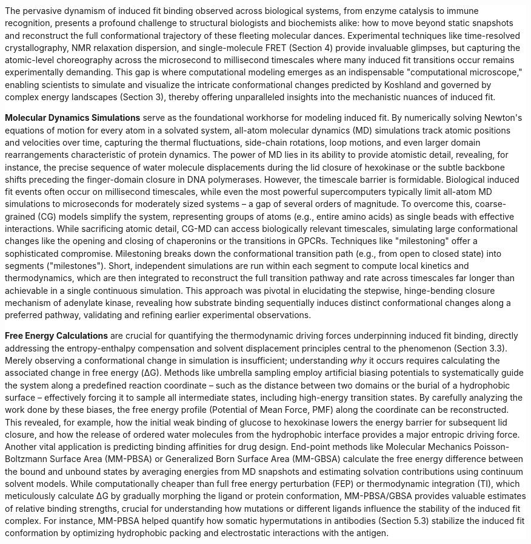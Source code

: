 The pervasive dynamism of induced fit binding observed across biological systems, from enzyme catalysis to immune recognition, presents a profound challenge to structural biologists and biochemists alike: how to move beyond static snapshots and reconstruct the full conformational trajectory of these fleeting molecular dances. Experimental techniques like time-resolved crystallography, NMR relaxation dispersion, and single-molecule FRET (Section 4) provide invaluable glimpses, but capturing the atomic-level choreography across the microsecond to millisecond timescales where many induced fit transitions occur remains experimentally demanding. This gap is where computational modeling emerges as an indispensable "computational microscope," enabling scientists to simulate and visualize the intricate conformational changes predicted by Koshland and governed by complex energy landscapes (Section 3), thereby offering unparalleled insights into the mechanistic nuances of induced fit.

**Molecular Dynamics Simulations** serve as the foundational workhorse for modeling induced fit. By numerically solving Newton's equations of motion for every atom in a solvated system, all-atom molecular dynamics (MD) simulations track atomic positions and velocities over time, capturing the thermal fluctuations, side-chain rotations, loop motions, and even larger domain rearrangements characteristic of protein dynamics. The power of MD lies in its ability to provide atomistic detail, revealing, for instance, the precise sequence of water molecule displacements during the lid closure of hexokinase or the subtle backbone shifts preceding the finger-domain closure in DNA polymerases. However, the timescale barrier is formidable. Biological induced fit events often occur on millisecond timescales, while even the most powerful supercomputers typically limit all-atom MD simulations to microseconds for moderately sized systems – a gap of several orders of magnitude. To overcome this, coarse-grained (CG) models simplify the system, representing groups of atoms (e.g., entire amino acids) as single beads with effective interactions. While sacrificing atomic detail, CG-MD can access biologically relevant timescales, simulating large conformational changes like the opening and closing of chaperonins or the transitions in GPCRs. Techniques like "milestoning" offer a sophisticated compromise. Milestoning breaks down the conformational transition path (e.g., from open to closed state) into segments ("milestones"). Short, independent simulations are run within each segment to compute local kinetics and thermodynamics, which are then integrated to reconstruct the full transition pathway and rate across timescales far longer than achievable in a single continuous simulation. This approach was pivotal in elucidating the stepwise, hinge-bending closure mechanism of adenylate kinase, revealing how substrate binding sequentially induces distinct conformational changes along a preferred pathway, validating and refining earlier experimental observations.

**Free Energy Calculations** are crucial for quantifying the thermodynamic driving forces underpinning induced fit binding, directly addressing the entropy-enthalpy compensation and solvent displacement principles central to the phenomenon (Section 3.3). Merely observing a conformational change in simulation is insufficient; understanding *why* it occurs requires calculating the associated change in free energy (ΔG). Methods like umbrella sampling employ artificial biasing potentials to systematically guide the system along a predefined reaction coordinate – such as the distance between two domains or the burial of a hydrophobic surface – effectively forcing it to sample all intermediate states, including high-energy transition states. By carefully analyzing the work done by these biases, the free energy profile (Potential of Mean Force, PMF) along the coordinate can be reconstructed. This revealed, for example, how the initial weak binding of glucose to hexokinase lowers the energy barrier for subsequent lid closure, and how the release of ordered water molecules from the hydrophobic interface provides a major entropic driving force. Another vital application is predicting binding affinities for drug design. End-point methods like Molecular Mechanics Poisson-Boltzmann Surface Area (MM-PBSA) or Generalized Born Surface Area (MM-GBSA) calculate the free energy difference between the bound and unbound states by averaging energies from MD snapshots and estimating solvation contributions using continuum solvent models. While computationally cheaper than full free energy perturbation (FEP) or thermodynamic integration (TI), which meticulously calculate ΔG by gradually morphing the ligand or protein conformation, MM-PBSA/GBSA provides valuable estimates of relative binding strengths, crucial for understanding how mutations or different ligands influence the stability of the induced fit complex. For instance, MM-PBSA helped quantify how somatic hypermutations in antibodies (Section 5.3) stabilize the induced fit conformation by optimizing hydrophobic packing and electrostatic interactions with the antigen.
